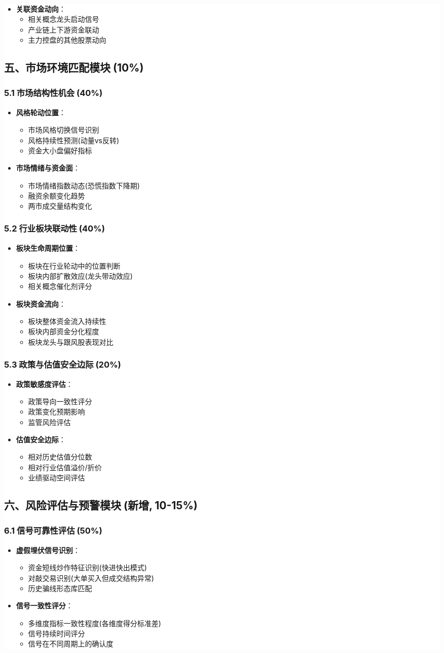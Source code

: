 - **关联资金动向**：
  - 相关概念龙头启动信号
  - 产业链上下游资金联动
  - 主力控盘的其他股票动向

## 五、市场环境匹配模块 (10%)

### 5.1 市场结构性机会 (40%)
- **风格轮动位置**：
  - 市场风格切换信号识别
  - 风格持续性预测(动量vs反转)
  - 资金大小盘偏好指标

- **市场情绪与资金面**：
  - 市场情绪指数动态(恐慌指数下降期)
  - 融资余额变化趋势
  - 两市成交量结构变化

### 5.2 行业板块联动性 (40%)
- **板块生命周期位置**：
  - 板块在行业轮动中的位置判断
  - 板块内部扩散效应(龙头带动效应)
  - 相关概念催化剂评分

- **板块资金流向**：
  - 板块整体资金流入持续性
  - 板块内部资金分化程度
  - 板块龙头与跟风股表现对比

### 5.3 政策与估值安全边际 (20%)
- **政策敏感度评估**：
  - 政策导向一致性评分
  - 政策变化预期影响
  - 监管风险评估

- **估值安全边际**：
  - 相对历史估值分位数
  - 相对行业估值溢价/折价
  - 业绩驱动空间评估

## 六、风险评估与预警模块 (新增, 10-15%)

### 6.1 信号可靠性评估 (50%)
- **虚假埋伏信号识别**：
  - 资金短线炒作特征识别(快进快出模式)
  - 对敲交易识别(大单买入但成交结构异常)
  - 历史骗线形态库匹配

- **信号一致性评分**：
  - 多维度指标一致性程度(各维度得分标准差)
  - 信号持续时间评分
  - 信号在不同周期上的确认度
